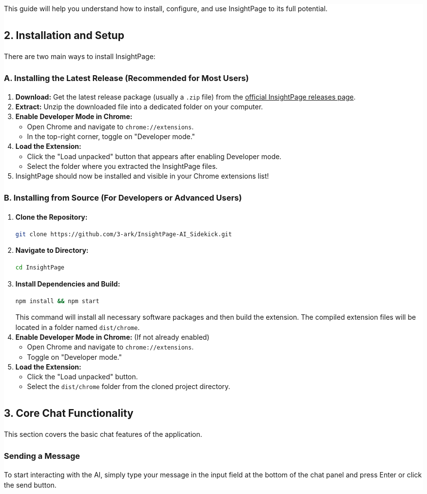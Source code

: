 This guide will help you understand how to install, configure, and use InsightPage to its full potential.

## 2. Installation and Setup

There are two main ways to install InsightPage:

### A. Installing the Latest Release (Recommended for Most Users)

1.  **Download:** Get the latest release package (usually a `.zip` file) from the [official InsightPage releases page](https://github.com/3-ark/InsightPage-AI_Sidekick/releases).
2.  **Extract:** Unzip the downloaded file into a dedicated folder on your computer.
3.  **Enable Developer Mode in Chrome:**
    *   Open Chrome and navigate to `chrome://extensions`.
    *   In the top-right corner, toggle on "Developer mode."
4.  **Load the Extension:**
    *   Click the "Load unpacked" button that appears after enabling Developer mode.
    *   Select the folder where you extracted the InsightPage files.
5.  InsightPage should now be installed and visible in your Chrome extensions list!

### B. Installing from Source (For Developers or Advanced Users)

1.  **Clone the Repository:**
    ```bash
    git clone https://github.com/3-ark/InsightPage-AI_Sidekick.git
    ```
2.  **Navigate to Directory:**
    ```bash
    cd InsightPage
    ```
3.  **Install Dependencies and Build:**
    ```bash
    npm install && npm start
    ```
    This command will install all necessary software packages and then build the extension. The compiled extension files will be located in a folder named `dist/chrome`.
4.  **Enable Developer Mode in Chrome:** (If not already enabled)
    *   Open Chrome and navigate to `chrome://extensions`.
    *   Toggle on "Developer mode."
5.  **Load the Extension:**
    *   Click the "Load unpacked" button.
    *   Select the `dist/chrome` folder from the cloned project directory.

## 3. Core Chat Functionality

This section covers the basic chat features of the application.

### Sending a Message
To start interacting with the AI, simply type your message in the input field at the bottom of the chat panel and press Enter or click the send button.
